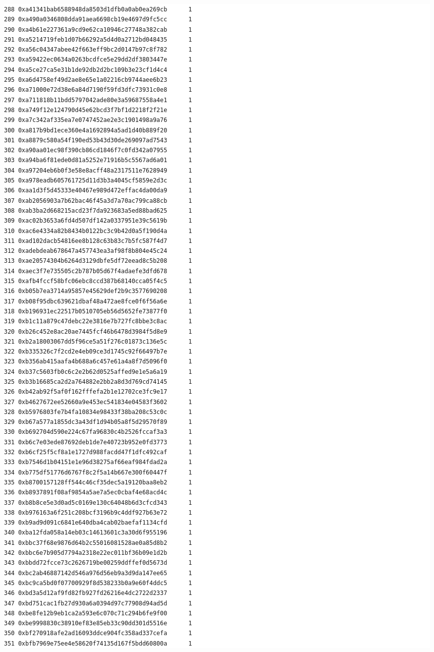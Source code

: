     288 0xa41341bab6588948da8503d1dfb0a0ab0ea269cb      1
    289 0xa490a0346808dda91aea6698cb19e4697d9fc5cc      1
    290 0xa4b61e227361a9cd9e62ca10946c27748a382cab      1
    291 0xa5214719feb1d07b66292a5d4d0a2712bd048435      1
    292 0xa56c04347abee42f663eff9bc2d0147b97c8f782      1
    293 0xa59422ec0634a0263bcdfce5e29dd2df3803447e      1
    294 0xa5ce27ca5e31b1de92db2d2bc109b3e23cf1d4c4      1
    295 0xa6d4758ef49d2ae8e65e1a02216cb9744aee6b23      1
    296 0xa71000e72d38e6a84d7190f59fd3dfc73931c0e8      1
    297 0xa711818b11bdd5797042ade80e3a59687558a4e1      1
    298 0xa749f12e124790d45e62bcd3f7bf1d2218f2f21e      1
    299 0xa7c342af335ea7e0747452ae2e3c1901498a9a76      1
    300 0xa817b9bd1ece360e4a1692894a5ad1d40b889f20      1
    301 0xa8879c580a54f190ed53b43d30de269097ad7543      1
    302 0xa90aa01ec98f390cb86cd1846f7c0fd342a07955      1
    303 0xa94ba6f81ede0d81a5252e71916b5c5567ad6a01      1
    304 0xa97204eb6b0f3e58e8acff48a2317511e7628949      1
    305 0xa978eadb605761725d11d3b3a4045cf5859e2d3c      1
    306 0xaa1d3f5d45333e40467e989d472effac4da00da9      1
    307 0xab2056903a7b62bac46f45a3d7a70ac799ca88cb      1
    308 0xab3ba2d668215acd23f7da923683a5ed88bad625      1
    309 0xac02b3653a6fd4d507df142a0337951e39c5619b      1
    310 0xac6e4334a82b8434b0122bc3c9b42d0a5f190d4a      1
    311 0xad102dacb54816ee8b128c63b83c7b5fc587f4d7      1
    312 0xadebdeab678647a457743ea3af98f8b804e45c24      1
    313 0xae20574304b6264d3129dbfe5df72eead8c5b208      1
    314 0xaec3f7e735505c2b787b05d67f4adaefe3dfd678      1
    315 0xafb4fccf58bfc06ebc8ccd387b68140cca05f4c5      1
    316 0xb05b7ea3714a95857e45629def2b9c3577690208      1
    317 0xb08f95dbc639621dbaf48a472ae8fce0f6f56a6e      1
    318 0xb196931ec22517b0510705eb56d5652fe73877f0      1
    319 0xb1c11a879c47debc22e3816e7b727fc8bbe3c8ac      1
    320 0xb26c452e8ac20ae7445fcf46b6478d3984f5d8e9      1
    321 0xb2a18003067dd5f96ce5a51f276c01873c136e5c      1
    322 0xb335326c7f2cd2e4eb09ce3d1745c92f66497b7e      1
    323 0xb356ab415aafa4b688a6c457e61a4a8f7d5096f0      1
    324 0xb37c5603fb0c6c2e2b62d0525affed9e1e5a6a19      1
    325 0xb3b16685ca2d2a764882e2bb2a8d3d769cd74145      1
    326 0xb42ab92f5af0f162fffefa2b1e12702ce3fc9e17      1
    327 0xb4627672ee52660a9e453ec541834e04583f3602      1
    328 0xb5976803fe7b4fa10834e98433f38ba208c53c0c      1
    329 0xb67a577a1855dc3a43df1d94b05a8f5d29570f89      1
    330 0xb692704d590e224c67fa96830c4b2526fccaf3a3      1
    331 0xb6c7e03ede87692deb1de7e40723b952e0fd3773      1
    332 0xb6cf25f5cf8a1e1727d988facdd47f1dfc492caf      1
    333 0xb7546d1b04151e1e96d38275af66eaf984fdad2a      1
    334 0xb775df51776d6767f8c2f5a14b667e300f60447f      1
    335 0xb8700157128ff544c46cf35dec5a19120baa8eb2      1
    336 0xb8937891f08af9854a5ae7a5ec0cbaf4e68acd4c      1
    337 0xb8b8ce5e3d0ad5c0169e130c64048b6d3cfcd343      1
    338 0xb976163a6f251c208bcf3196b9c4ddf927b63e72      1
    339 0xb9ad9d091c6841e640dba4cab02baefaf1134cfd      1
    340 0xba12fda058a14eb03c14613601c3a30d6f955196      1
    341 0xbbc37f68e9876d64b2c55016081528ae0a85d8b2      1
    342 0xbbc6e7b905d7794a2318e22ec011bf36b09e1d2b      1
    343 0xbbdd72fcce73c2626719be00259ddffef0d5673d      1
    344 0xbc2ab46887142d546a976d56eb9a3d9da147ee65      1
    345 0xbc9ca5bd0f07700929f8d538233b0a9e60f4ddc5      1
    346 0xbd3a5d12af9fd82fb927fd26216e4dc2722d2337      1
    347 0xbd751cac1fb27d930a6a0394d97c77908d94ad5d      1
    348 0xbe8fe12b9eb1ca2a593e6c070c71c294b6fe9f00      1
    349 0xbe9998830c38910ef83e85eb33c90dd301d5516e      1
    350 0xbf270918afe2ad16093ddce904fc358ad337cefa      1
    351 0xbfb7969e75ee4e58620f74135d167f5bdd60800a      1